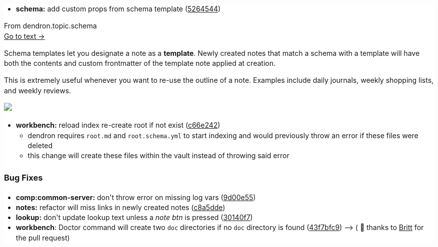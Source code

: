 

  </div>    
  </div>


- **schema:** add custom props from schema template ([5264544](https://github.com/dendronhq/dendron/commit/52645449b8e155e168baaac0fa4e99903efafcf0))



<div class="portal-container">
<div class="portal-head">
<div class="portal-backlink" >
<div class="portal-title">From <span class="portal-text-title">dendron.topic.schema</span></div>
<a href="c5e5adde-5459-409b-b34d-a0d75cbb1052.html" class="portal-arrow">Go to text <span class="right-arrow">→</span></a>
</div>
</div>
<div id="portal-parent-anchor" class="portal-parent" markdown="1">
<div class="portal-parent-fader-top"></div>
<div class="portal-parent-fader-bottom"></div>        
  

Schema templates let you designate a note as a **template**. Newly created notes that match a schema with a template will have both the contents and custom frontmatter of the template note applied at creation.

This is extremely useful whenever you want to re-use the outline of a note. Examples include daily journals, weekly shopping lists, and weekly reviews.  

<a href="https://www.loom.com/share/481b7ab051394c1caa383383bd265755"> 
<img style="" src="https://cdn.loom.com/sessions/thumbnails/481b7ab051394c1caa383383bd265755-with-play.gif"> 
</a>



</div>    
</div>


- **workbench:** reload index re-create root if not exist ([c66e242](https://github.com/dendronhq/dendron/commit/c66e242bac91c73404a5dd21ed3813c0dc2f022b))
  - dendron requires `root.md` and `root.schema.yml` to start indexing and would previously throw an error if these files were deleted
  - this change will create these files within the vault instead of throwing said error

### Bug Fixes

- **comp:common-server:** don't throw error on missing log vars ([9d00e55](https://github.com/dendronhq/dendron/commit/9d00e55b2104efa7739ec94f0bb2793daa888450))
- **notes:** refactor will miss links in newly created notes ([c8a5dde](https://github.com/dendronhq/dendron/commit/c8a5dde2ca46e2402bc50b1a8f635d9fb5318c9d))
- **lookup:** don't update lookup text unless a _note btn_ is pressed ([30140f7](https://github.com/dendronhq/dendron/commit/30140f7a16c6fb5ab81a9eae8af13f17575c78f3))
- **workbench**: Doctor command will create two `doc` directories if no `doc` directory is found ([43f7bfc9](https://github.com/dendronhq/dendron/commit/43f7bfc9)) --> ( 🙏 thanks to [Britt](https://github.com/bs) for the pull request)
